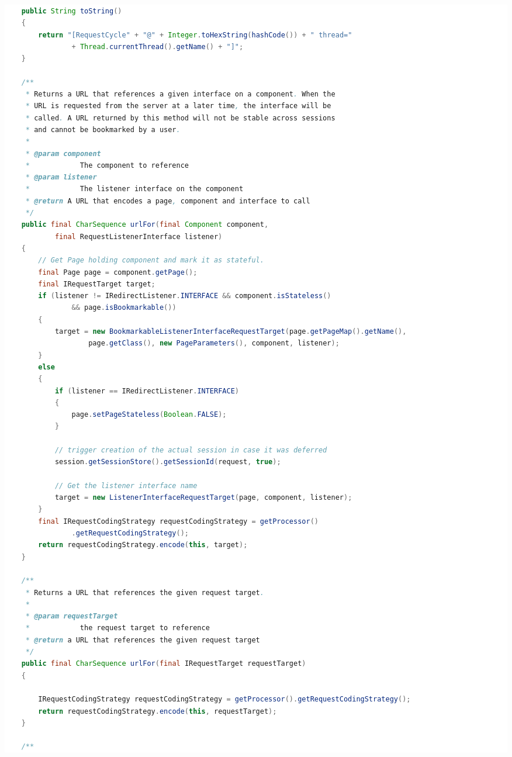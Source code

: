 ```java
	public String toString()
	{
		return "[RequestCycle" + "@" + Integer.toHexString(hashCode()) + " thread="
				+ Thread.currentThread().getName() + "]";
	}

	/**
	 * Returns a URL that references a given interface on a component. When the
	 * URL is requested from the server at a later time, the interface will be
	 * called. A URL returned by this method will not be stable across sessions
	 * and cannot be bookmarked by a user.
	 * 
	 * @param component
	 *            The component to reference
	 * @param listener
	 *            The listener interface on the component
	 * @return A URL that encodes a page, component and interface to call
	 */
	public final CharSequence urlFor(final Component component,
			final RequestListenerInterface listener)
	{
		// Get Page holding component and mark it as stateful.
		final Page page = component.getPage();
		final IRequestTarget target;
		if (listener != IRedirectListener.INTERFACE && component.isStateless()
				&& page.isBookmarkable())
		{
			target = new BookmarkableListenerInterfaceRequestTarget(page.getPageMap().getName(),
					page.getClass(), new PageParameters(), component, listener);
		}
		else
		{
			if (listener == IRedirectListener.INTERFACE)
			{
				page.setPageStateless(Boolean.FALSE);
			}

			// trigger creation of the actual session in case it was deferred
			session.getSessionStore().getSessionId(request, true);

			// Get the listener interface name
			target = new ListenerInterfaceRequestTarget(page, component, listener);
		}
		final IRequestCodingStrategy requestCodingStrategy = getProcessor()
				.getRequestCodingStrategy();
		return requestCodingStrategy.encode(this, target);
	}

	/**
	 * Returns a URL that references the given request target.
	 * 
	 * @param requestTarget
	 *            the request target to reference
	 * @return a URL that references the given request target
	 */
	public final CharSequence urlFor(final IRequestTarget requestTarget)
	{

		IRequestCodingStrategy requestCodingStrategy = getProcessor().getRequestCodingStrategy();
		return requestCodingStrategy.encode(this, requestTarget);
	}

	/**
```